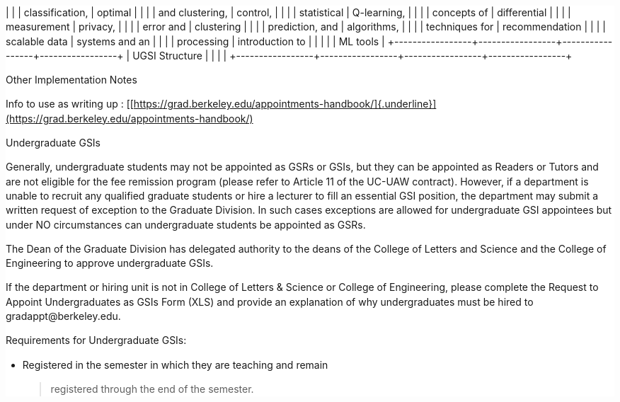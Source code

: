 |                 |                 | classification, | optimal         |
|                 |                 | and clustering, | control,        |
|                 |                 | statistical     | Q-learning,     |
|                 |                 | concepts of     | differential    |
|                 |                 | measurement     | privacy,        |
|                 |                 | error and       | clustering      |
|                 |                 | prediction, and | algorithms,     |
|                 |                 | techniques for  | recommendation  |
|                 |                 | scalable data   | systems and an  |
|                 |                 | processing      | introduction to |
|                 |                 |                 | ML tools        |
+-----------------+-----------------+-----------------+-----------------+
| UGSI Structure  |                 |                 |                 |
+-----------------+-----------------+-----------------+-----------------+

Other Implementation Notes

Info to use as writing up :
[[https://grad.berkeley.edu/appointments-handbook/]{.underline}](https://grad.berkeley.edu/appointments-handbook/)

Undergraduate GSIs

Generally, undergraduate students may not be appointed as GSRs or GSIs,
but they can be appointed as Readers or Tutors and are not eligible for
the fee remission program (please refer to Article 11 of the UC-UAW
contract). However, if a department is unable to recruit any qualified
graduate students or hire a lecturer to fill an essential GSI position,
the department may submit a written request of exception to the Graduate
Division. In such cases exceptions are allowed for undergraduate GSI
appointees but under NO circumstances can undergraduate students be
appointed as GSRs.

The Dean of the Graduate Division has delegated authority to the deans
of the College of Letters and Science and the College of Engineering to
approve undergraduate GSIs.

If the department or hiring unit is not in College of Letters & Science
or College of Engineering, please complete the Request to Appoint
Undergraduates as GSIs Form (XLS) and provide an explanation of why
undergraduates must be hired to gradappt\@berkeley.edu.

Requirements for Undergraduate GSIs:

-   Registered in the semester in which they are teaching and remain
    > registered through the end of the semester.
